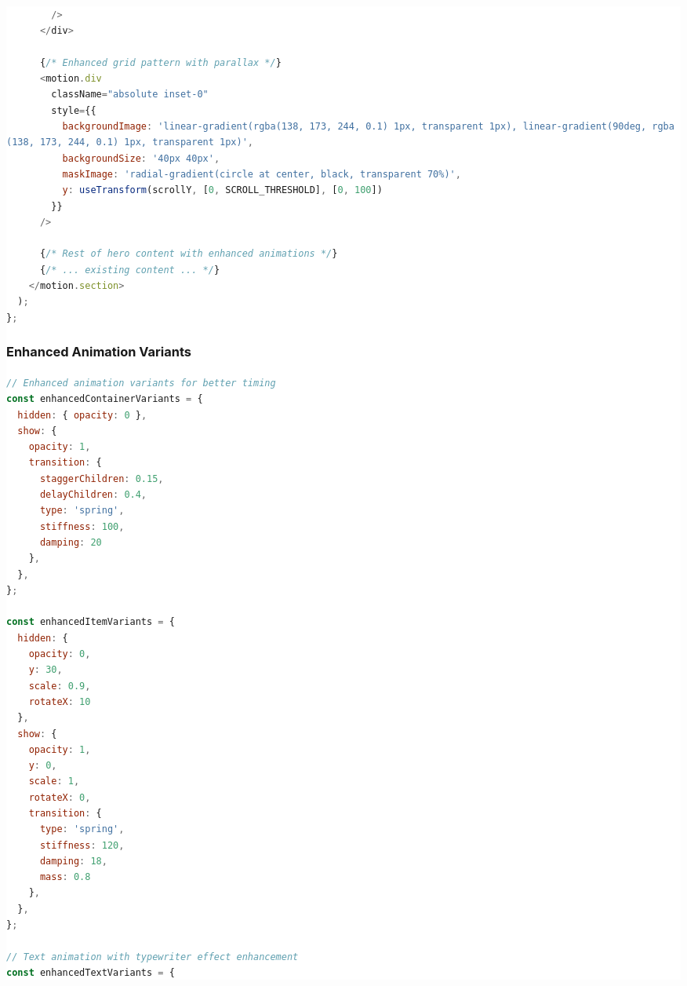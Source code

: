 ```javascript
        />
      </div>

      {/* Enhanced grid pattern with parallax */}
      <motion.div 
        className="absolute inset-0" 
        style={{
          backgroundImage: 'linear-gradient(rgba(138, 173, 244, 0.1) 1px, transparent 1px), linear-gradient(90deg, rgba(138, 173, 244, 0.1) 1px, transparent 1px)',
          backgroundSize: '40px 40px',
          maskImage: 'radial-gradient(circle at center, black, transparent 70%)',
          y: useTransform(scrollY, [0, SCROLL_THRESHOLD], [0, 100])
        }}
      />
      
      {/* Rest of hero content with enhanced animations */}
      {/* ... existing content ... */}
    </motion.section>
  );
};
```

### Enhanced Animation Variants

```javascript
// Enhanced animation variants for better timing
const enhancedContainerVariants = {
  hidden: { opacity: 0 },
  show: {
    opacity: 1,
    transition: {
      staggerChildren: 0.15,
      delayChildren: 0.4,
      type: 'spring',
      stiffness: 100,
      damping: 20
    },
  },
};

const enhancedItemVariants = {
  hidden: { 
    opacity: 0, 
    y: 30,
    scale: 0.9,
    rotateX: 10
  },
  show: { 
    opacity: 1, 
    y: 0,
    scale: 1,
    rotateX: 0,
    transition: {
      type: 'spring',
      stiffness: 120,
      damping: 18,
      mass: 0.8
    },
  },
};

// Text animation with typewriter effect enhancement
const enhancedTextVariants = {
```